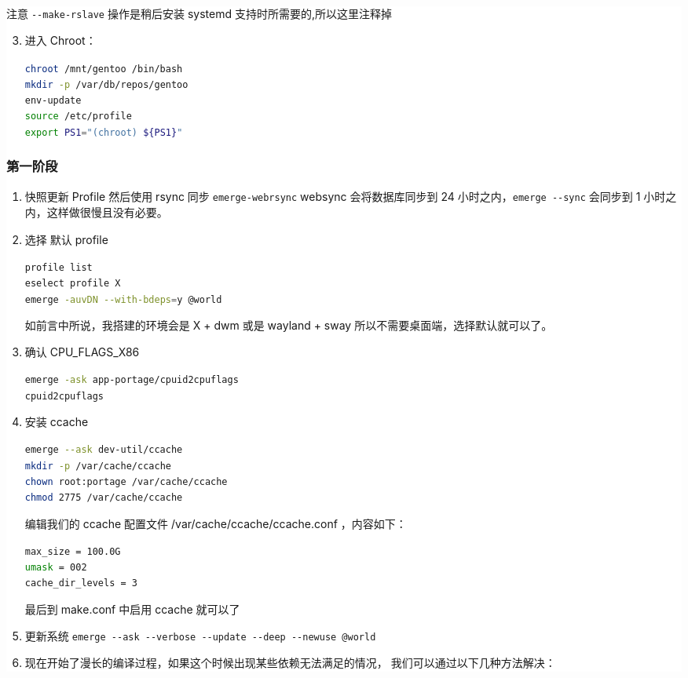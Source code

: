    注意 `--make-rslave` 操作是稍后安装 systemd 支持时所需要的,所以这里注释掉

3. 进入 Chroot：

   ```bash
   chroot /mnt/gentoo /bin/bash
   mkdir -p /var/db/repos/gentoo
   env-update
   source /etc/profile
   export PS1="(chroot) ${PS1}"
   ```

### 第一阶段

1. 快照更新 Profile 然后使用 rsync 同步
   `emerge-webrsync`
   websync 会将数据库同步到 24 小时之内，`emerge --sync` 会同步到 1 小时之内，这样做很慢且没有必要。

2. 选择 默认 profile

   ```bash
   profile list
   eselect profile X
   emerge -auvDN --with-bdeps=y @world
   ```

   如前言中所说，我搭建的环境会是 X + dwm 或是 wayland + sway 所以不需要桌面端，选择默认就可以了。

3. 确认 CPU_FLAGS_X86

   ```bash
   emerge -ask app-portage/cpuid2cpuflags
   cpuid2cpuflags
   ```

4. 安装 ccache

   ```bash
   emerge --ask dev-util/ccache
   mkdir -p /var/cache/ccache
   chown root:portage /var/cache/ccache
   chmod 2775 /var/cache/ccache
   ```

   编辑我们的 ccache 配置文件 /var/cache/ccache/ccache.conf ，内容如下：

   ```bash
   max_size = 100.0G
   umask = 002
   cache_dir_levels = 3
   ```

   最后到 make.conf 中启用 ccache 就可以了

5. 更新系统
   `emerge --ask --verbose --update --deep --newuse @world`

6. 现在开始了漫长的编译过程，如果这个时候出现某些依赖无法满足的情况，
   我们可以通过以下几种方法解决：
